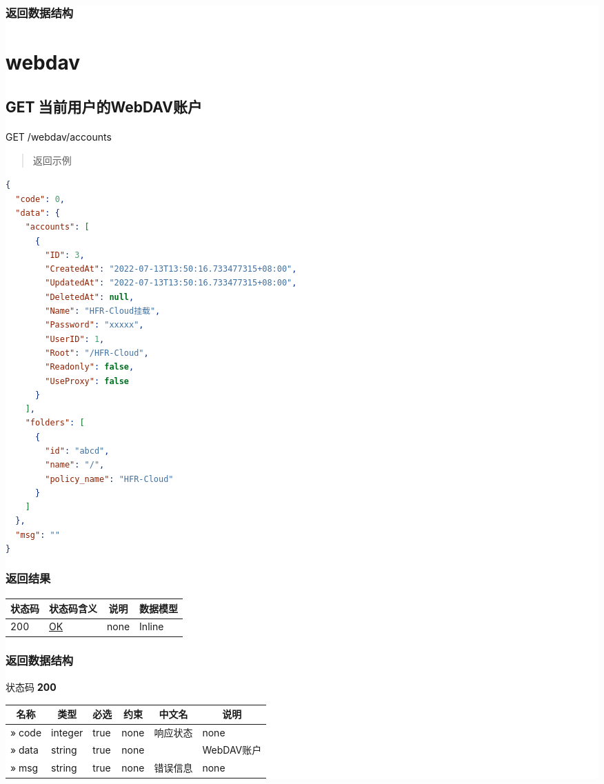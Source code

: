 ### 返回数据结构

# webdav

## GET 当前用户的WebDAV账户

GET /webdav/accounts

> 返回示例

```json
{
  "code": 0,
  "data": {
    "accounts": [
      {
        "ID": 3,
        "CreatedAt": "2022-07-13T13:50:16.733477315+08:00",
        "UpdatedAt": "2022-07-13T13:50:16.733477315+08:00",
        "DeletedAt": null,
        "Name": "HFR-Cloud挂载",
        "Password": "xxxxx",
        "UserID": 1,
        "Root": "/HFR-Cloud",
        "Readonly": false,
        "UseProxy": false
      }
    ],
    "folders": [
      {
        "id": "abcd",
        "name": "/",
        "policy_name": "HFR-Cloud"
      }
    ]
  },
  "msg": ""
}
```

### 返回结果

|状态码|状态码含义|说明|数据模型|
|---|---|---|---|
|200|[OK](https://tools.ietf.org/html/rfc7231#section-6.3.1)|none|Inline|

### 返回数据结构

状态码 **200**

|名称|类型|必选|约束|中文名|说明|
|---|---|---|---|---|---|
|» code|integer|true|none|响应状态|none|
|» data|string|true|none||WebDAV账户|
|» msg|string|true|none|错误信息|none|
